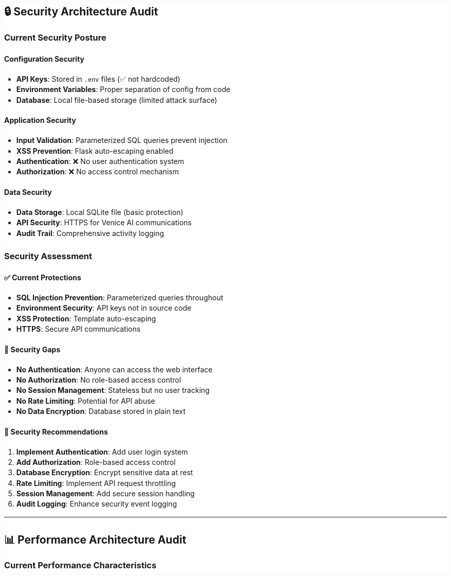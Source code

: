 
## 🔒 Security Architecture Audit

### Current Security Posture

#### Configuration Security
- **API Keys**: Stored in `.env` files (✅ not hardcoded)
- **Environment Variables**: Proper separation of config from code
- **Database**: Local file-based storage (limited attack surface)

#### Application Security
- **Input Validation**: Parameterized SQL queries prevent injection
- **XSS Prevention**: Flask auto-escaping enabled
- **Authentication**: ❌ No user authentication system
- **Authorization**: ❌ No access control mechanism

#### Data Security
- **Data Storage**: Local SQLite file (basic protection)
- **API Security**: HTTPS for Venice AI communications
- **Audit Trail**: Comprehensive activity logging

### Security Assessment

#### ✅ Current Protections
- **SQL Injection Prevention**: Parameterized queries throughout
- **Environment Security**: API keys not in source code
- **XSS Protection**: Template auto-escaping
- **HTTPS**: Secure API communications

#### 🚨 Security Gaps
- **No Authentication**: Anyone can access the web interface
- **No Authorization**: No role-based access control
- **No Session Management**: Stateless but no user tracking
- **No Rate Limiting**: Potential for API abuse
- **No Data Encryption**: Database stored in plain text

#### 🔧 Security Recommendations
1. **Implement Authentication**: Add user login system
2. **Add Authorization**: Role-based access control
3. **Database Encryption**: Encrypt sensitive data at rest
4. **Rate Limiting**: Implement API request throttling
5. **Session Management**: Add secure session handling
6. **Audit Logging**: Enhance security event logging

---

## 📊 Performance Architecture Audit

### Current Performance Characteristics
